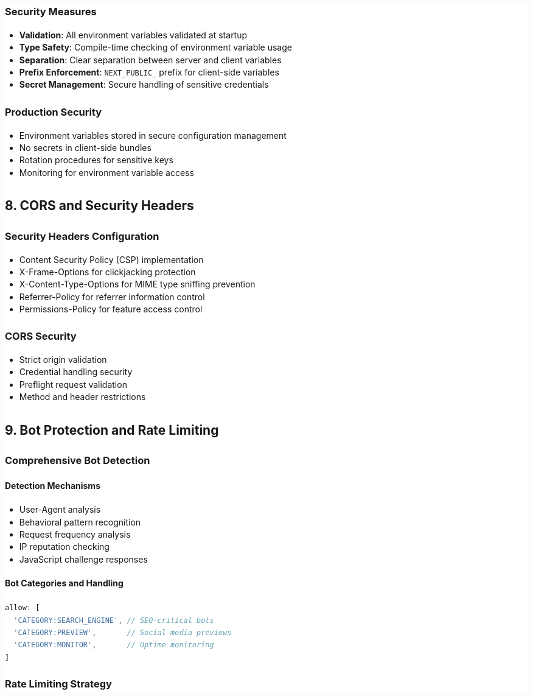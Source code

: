 ### Security Measures
- **Validation**: All environment variables validated at startup
- **Type Safety**: Compile-time checking of environment variable usage
- **Separation**: Clear separation between server and client variables
- **Prefix Enforcement**: `NEXT_PUBLIC_` prefix for client-side variables
- **Secret Management**: Secure handling of sensitive credentials

### Production Security
- Environment variables stored in secure configuration management
- No secrets in client-side bundles
- Rotation procedures for sensitive keys
- Monitoring for environment variable access

## 8. CORS and Security Headers

### Security Headers Configuration
- Content Security Policy (CSP) implementation
- X-Frame-Options for clickjacking protection
- X-Content-Type-Options for MIME type sniffing prevention
- Referrer-Policy for referrer information control
- Permissions-Policy for feature access control

### CORS Security
- Strict origin validation
- Credential handling security
- Preflight request validation
- Method and header restrictions

## 9. Bot Protection and Rate Limiting

### Comprehensive Bot Detection

#### Detection Mechanisms
- User-Agent analysis
- Behavioral pattern recognition
- Request frequency analysis
- IP reputation checking
- JavaScript challenge responses

#### Bot Categories and Handling
```typescript
allow: [
  'CATEGORY:SEARCH_ENGINE', // SEO-critical bots
  'CATEGORY:PREVIEW',       // Social media previews
  'CATEGORY:MONITOR',       // Uptime monitoring
]
```

### Rate Limiting Strategy

